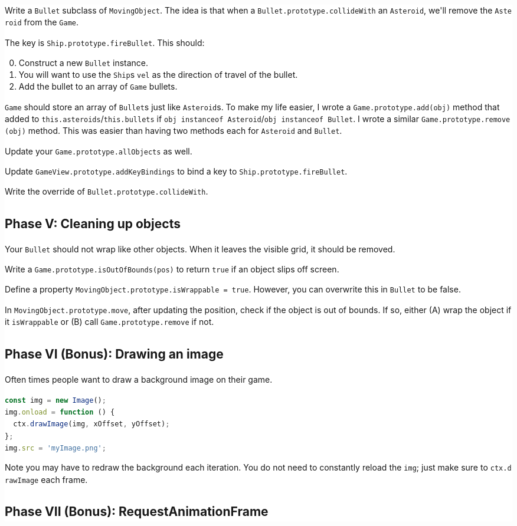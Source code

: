 Write a `Bullet` subclass of `MovingObject`. The idea is that when a
`Bullet.prototype.collideWith` an `Asteroid`, we'll remove the `Asteroid` from
the `Game`.

The key is `Ship.prototype.fireBullet`. This should:

0. Construct a new `Bullet` instance.
0. You will want to use the `Ship`s `vel` as the direction of travel of the
bullet.
0. Add the bullet to an array of `Game` bullets.

`Game` should store an array of `Bullet`s just like `Asteroid`s. To make my life
easier, I wrote a `Game.prototype.add(obj)` method that added to
`this.asteroids`/`this.bullets` if `obj instanceof Asteroid`/`obj instanceof
Bullet`. I wrote a similar `Game.prototype.remove(obj)` method. This was easier
than having two methods each for `Asteroid` and `Bullet`.

Update your `Game.prototype.allObjects` as well.

Update `GameView.prototype.addKeyBindings` to bind a key to
`Ship.prototype.fireBullet`.

Write the override of `Bullet.prototype.collideWith`.

## Phase V: Cleaning up objects

Your `Bullet` should not wrap like other objects. When it leaves the visible
grid, it should be removed.

Write a `Game.prototype.isOutOfBounds(pos)` to return `true` if an object slips
off screen.

Define a property `MovingObject.prototype.isWrappable = true`. However, you can
overwrite this in `Bullet` to be false.

In `MovingObject.prototype.move`, after updating the position, check if the
object is out of bounds. If so, either (A) wrap the object if it `isWrappable`
or (B) call `Game.prototype.remove` if not.

## Phase VI (Bonus): Drawing an image

Often times people want to draw a background image on their game.

```javascript
const img = new Image();
img.onload = function () {
  ctx.drawImage(img, xOffset, yOffset);
};
img.src = 'myImage.png';
```

Note you may have to redraw the background each iteration. You do not need to
constantly reload the `img`; just make sure to `ctx.drawImage` each frame.

## Phase VII (Bonus): RequestAnimationFrame
